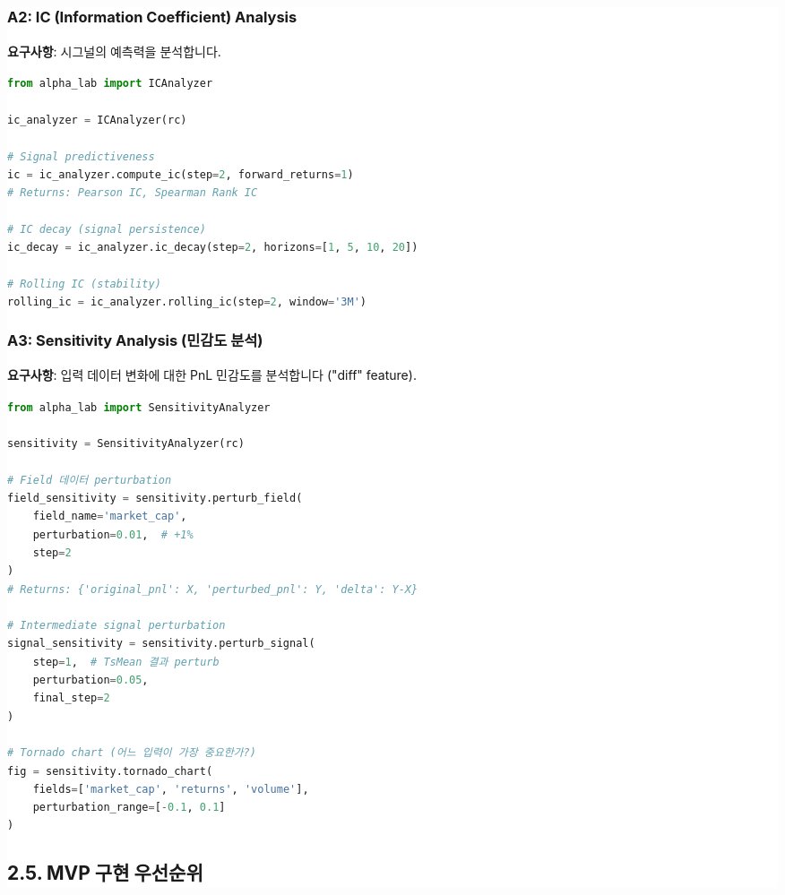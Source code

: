 ### A2: IC (Information Coefficient) Analysis

**요구사항**: 시그널의 예측력을 분석합니다.

```python
from alpha_lab import ICAnalyzer

ic_analyzer = ICAnalyzer(rc)

# Signal predictiveness
ic = ic_analyzer.compute_ic(step=2, forward_returns=1)
# Returns: Pearson IC, Spearman Rank IC

# IC decay (signal persistence)
ic_decay = ic_analyzer.ic_decay(step=2, horizons=[1, 5, 10, 20])

# Rolling IC (stability)
rolling_ic = ic_analyzer.rolling_ic(step=2, window='3M')
```

### A3: Sensitivity Analysis (민감도 분석)

**요구사항**: 입력 데이터 변화에 대한 PnL 민감도를 분석합니다 ("diff" feature).

```python
from alpha_lab import SensitivityAnalyzer

sensitivity = SensitivityAnalyzer(rc)

# Field 데이터 perturbation
field_sensitivity = sensitivity.perturb_field(
    field_name='market_cap',
    perturbation=0.01,  # +1%
    step=2
)
# Returns: {'original_pnl': X, 'perturbed_pnl': Y, 'delta': Y-X}

# Intermediate signal perturbation
signal_sensitivity = sensitivity.perturb_signal(
    step=1,  # TsMean 결과 perturb
    perturbation=0.05,
    final_step=2
)

# Tornado chart (어느 입력이 가장 중요한가?)
fig = sensitivity.tornado_chart(
    fields=['market_cap', 'returns', 'volume'],
    perturbation_range=[-0.1, 0.1]
)
```

## 2.5. MVP 구현 우선순위
